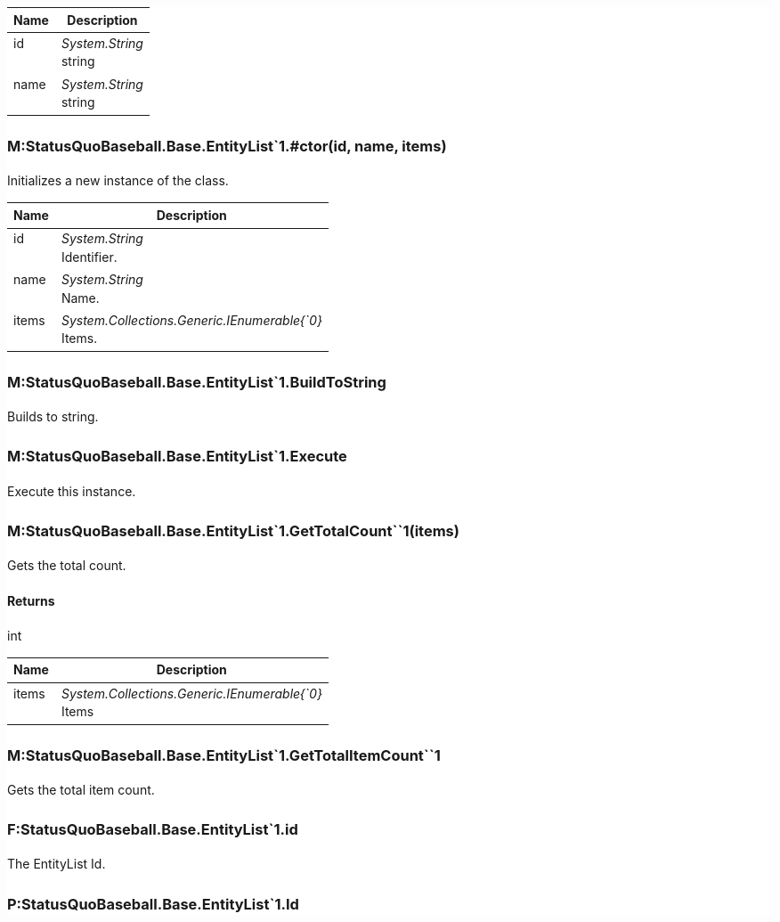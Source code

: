 | Name | Description |
| ---- | ----------- |
| id | *System.String*<br>string |
| name | *System.String*<br>string |

### M:StatusQuoBaseball.Base.EntityList`1.#ctor(id, name, items)

Initializes a new instance of the class.

| Name | Description |
| ---- | ----------- |
| id | *System.String*<br>Identifier. |
| name | *System.String*<br>Name. |
| items | *System.Collections.Generic.IEnumerable{`0}*<br>Items. |

### M:StatusQuoBaseball.Base.EntityList`1.BuildToString

Builds to string.


### M:StatusQuoBaseball.Base.EntityList`1.Execute

Execute this instance.


### M:StatusQuoBaseball.Base.EntityList`1.GetTotalCount``1(items)

Gets the total count.


#### Returns

int

| Name | Description |
| ---- | ----------- |
| items | *System.Collections.Generic.IEnumerable{`0}*<br>Items |

### M:StatusQuoBaseball.Base.EntityList`1.GetTotalItemCount``1

Gets the total item count.


### F:StatusQuoBaseball.Base.EntityList`1.id

The EntityList Id.


### P:StatusQuoBaseball.Base.EntityList`1.Id
